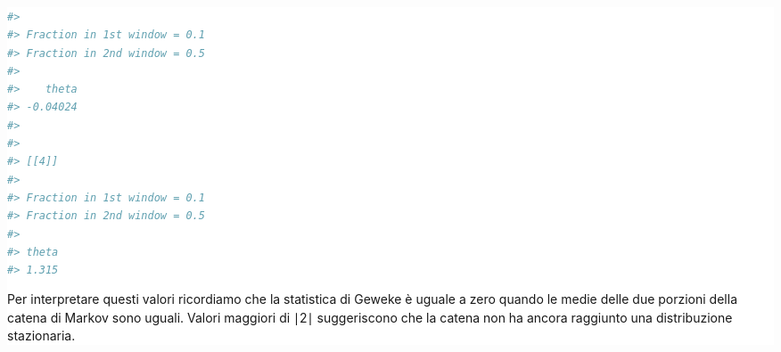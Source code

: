 ```r
#> 
#> Fraction in 1st window = 0.1
#> Fraction in 2nd window = 0.5 
#> 
#>    theta 
#> -0.04024 
#> 
#> 
#> [[4]]
#> 
#> Fraction in 1st window = 0.1
#> Fraction in 2nd window = 0.5 
#> 
#> theta 
#> 1.315
```

Per interpretare questi valori ricordiamo che la statistica di Geweke è uguale a zero quando le medie delle due porzioni della  catena di Markov sono uguali. Valori maggiori di $\mid 2 \mid$ suggeriscono che la catena non ha ancora raggiunto una distribuzione stazionaria.


